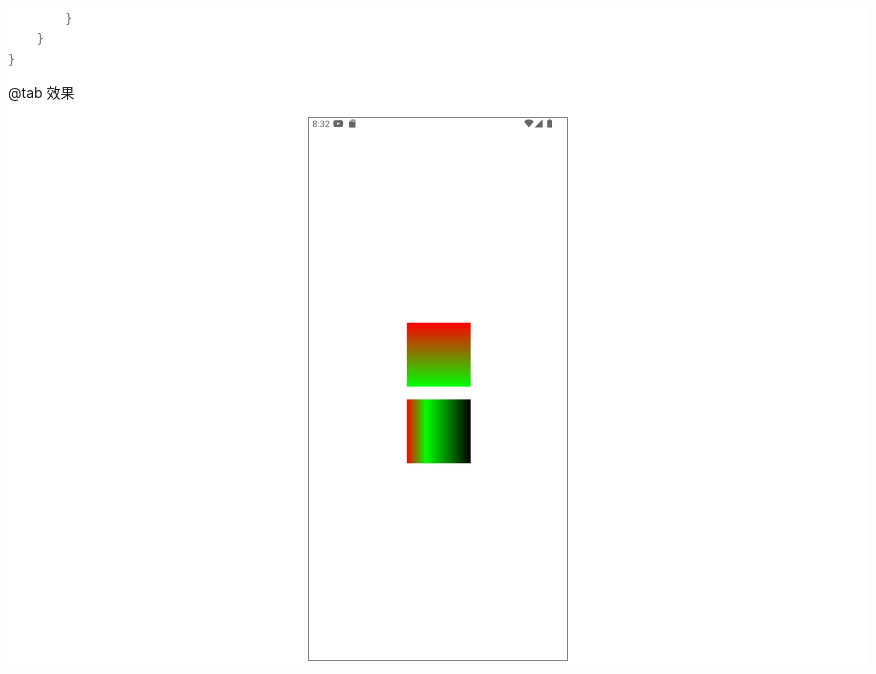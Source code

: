 ```kotlin {14,15,23,24,25,26}
        }
    }
}
```

@tab 效果
<div align="center">
<img src="./img/bg-gradient.png" style="width: 30%; border: 1px gray solid">
</div>
